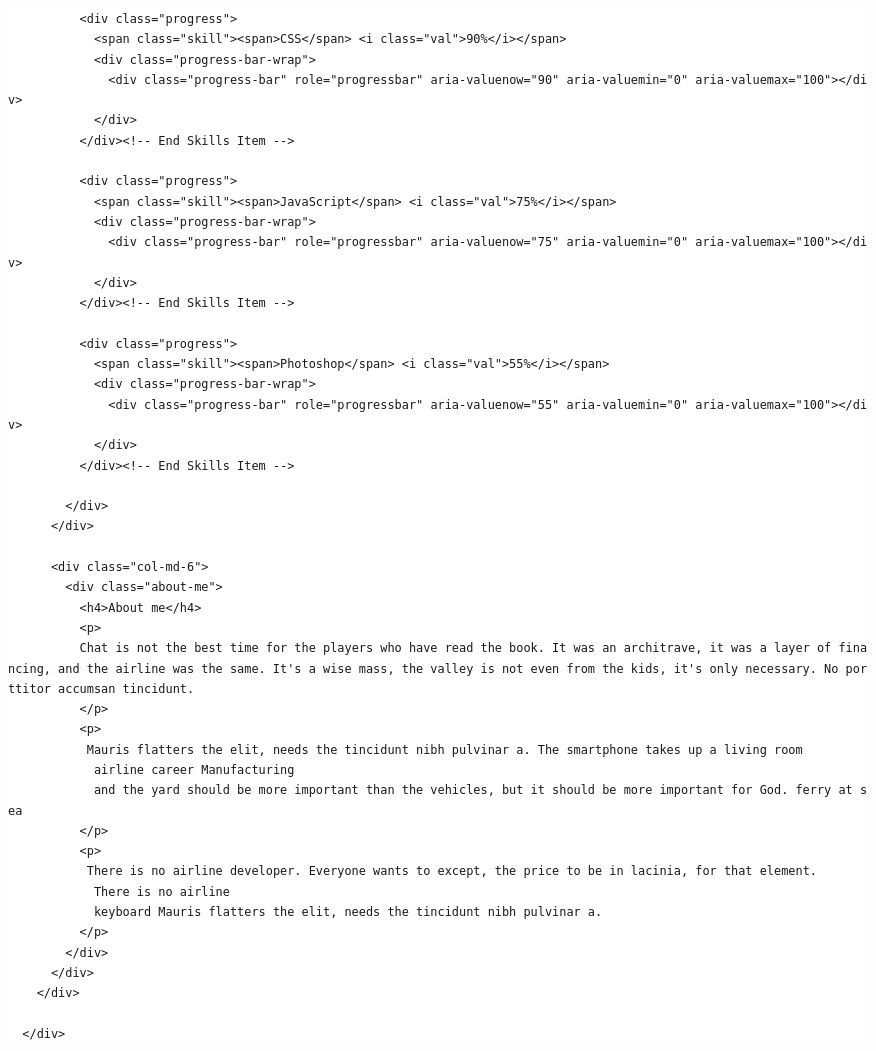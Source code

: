               <div class="progress">
                <span class="skill"><span>CSS</span> <i class="val">90%</i></span>
                <div class="progress-bar-wrap">
                  <div class="progress-bar" role="progressbar" aria-valuenow="90" aria-valuemin="0" aria-valuemax="100"></div>
                </div>
              </div><!-- End Skills Item -->

              <div class="progress">
                <span class="skill"><span>JavaScript</span> <i class="val">75%</i></span>
                <div class="progress-bar-wrap">
                  <div class="progress-bar" role="progressbar" aria-valuenow="75" aria-valuemin="0" aria-valuemax="100"></div>
                </div>
              </div><!-- End Skills Item -->

              <div class="progress">
                <span class="skill"><span>Photoshop</span> <i class="val">55%</i></span>
                <div class="progress-bar-wrap">
                  <div class="progress-bar" role="progressbar" aria-valuenow="55" aria-valuemin="0" aria-valuemax="100"></div>
                </div>
              </div><!-- End Skills Item -->

            </div>
          </div>

          <div class="col-md-6">
            <div class="about-me">
              <h4>About me</h4>
              <p>
              Chat is not the best time for the players who have read the book. It was an architrave, it was a layer of financing, and the airline was the same. It's a wise mass, the valley is not even from the kids, it's only necessary. No porttitor accumsan tincidunt.
              </p>
              <p>
               Mauris flatters the elit, needs the tincidunt nibh pulvinar a. The smartphone takes up a living room
                airline career Manufacturing
                and the yard should be more important than the vehicles, but it should be more important for God. ferry at sea
              </p>
              <p>
               There is no airline developer. Everyone wants to except, the price to be in lacinia, for that element.
                There is no airline
                keyboard Mauris flatters the elit, needs the tincidunt nibh pulvinar a.
              </p>
            </div>
          </div>
        </div>

      </div>

